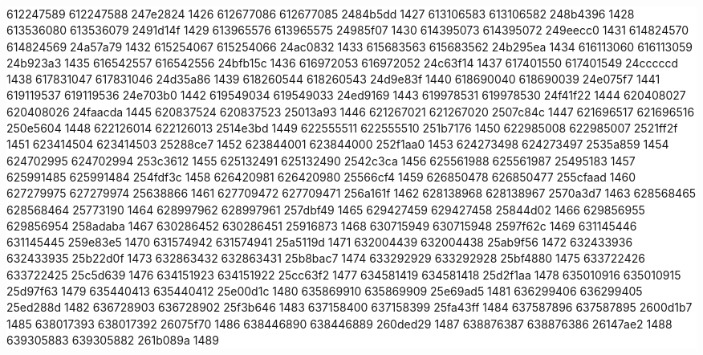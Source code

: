 612247589	612247588	247e2824	1426
612677086	612677085	2484b5dd	1427
613106583	613106582	248b4396	1428
613536080	613536079	2491d14f	1429
613965576	613965575	24985f07	1430
614395073	614395072	249eecc0	1431
614824570	614824569	24a57a79	1432
615254067	615254066	24ac0832	1433
615683563	615683562	24b295ea	1434
616113060	616113059	24b923a3	1435
616542557	616542556	24bfb15c	1436
616972053	616972052	24c63f14	1437
617401550	617401549	24cccccd	1438
617831047	617831046	24d35a86	1439
618260544	618260543	24d9e83f	1440
618690040	618690039	24e075f7	1441
619119537	619119536	24e703b0	1442
619549034	619549033	24ed9169	1443
619978531	619978530	24f41f22	1444
620408027	620408026	24faacda	1445
620837524	620837523	25013a93	1446
621267021	621267020	2507c84c	1447
621696517	621696516	250e5604	1448
622126014	622126013	2514e3bd	1449
622555511	622555510	251b7176	1450
622985008	622985007	2521ff2f	1451
623414504	623414503	25288ce7	1452
623844001	623844000	252f1aa0	1453
624273498	624273497	2535a859	1454
624702995	624702994	253c3612	1455
625132491	625132490	2542c3ca	1456
625561988	625561987	25495183	1457
625991485	625991484	254fdf3c	1458
626420981	626420980	25566cf4	1459
626850478	626850477	255cfaad	1460
627279975	627279974	25638866	1461
627709472	627709471	256a161f	1462
628138968	628138967	2570a3d7	1463
628568465	628568464	25773190	1464
628997962	628997961	257dbf49	1465
629427459	629427458	25844d02	1466
629856955	629856954	258adaba	1467
630286452	630286451	25916873	1468
630715949	630715948	2597f62c	1469
631145446	631145445	259e83e5	1470
631574942	631574941	25a5119d	1471
632004439	632004438	25ab9f56	1472
632433936	632433935	25b22d0f	1473
632863432	632863431	25b8bac7	1474
633292929	633292928	25bf4880	1475
633722426	633722425	25c5d639	1476
634151923	634151922	25cc63f2	1477
634581419	634581418	25d2f1aa	1478
635010916	635010915	25d97f63	1479
635440413	635440412	25e00d1c	1480
635869910	635869909	25e69ad5	1481
636299406	636299405	25ed288d	1482
636728903	636728902	25f3b646	1483
637158400	637158399	25fa43ff	1484
637587896	637587895	2600d1b7	1485
638017393	638017392	26075f70	1486
638446890	638446889	260ded29	1487
638876387	638876386	26147ae2	1488
639305883	639305882	261b089a	1489